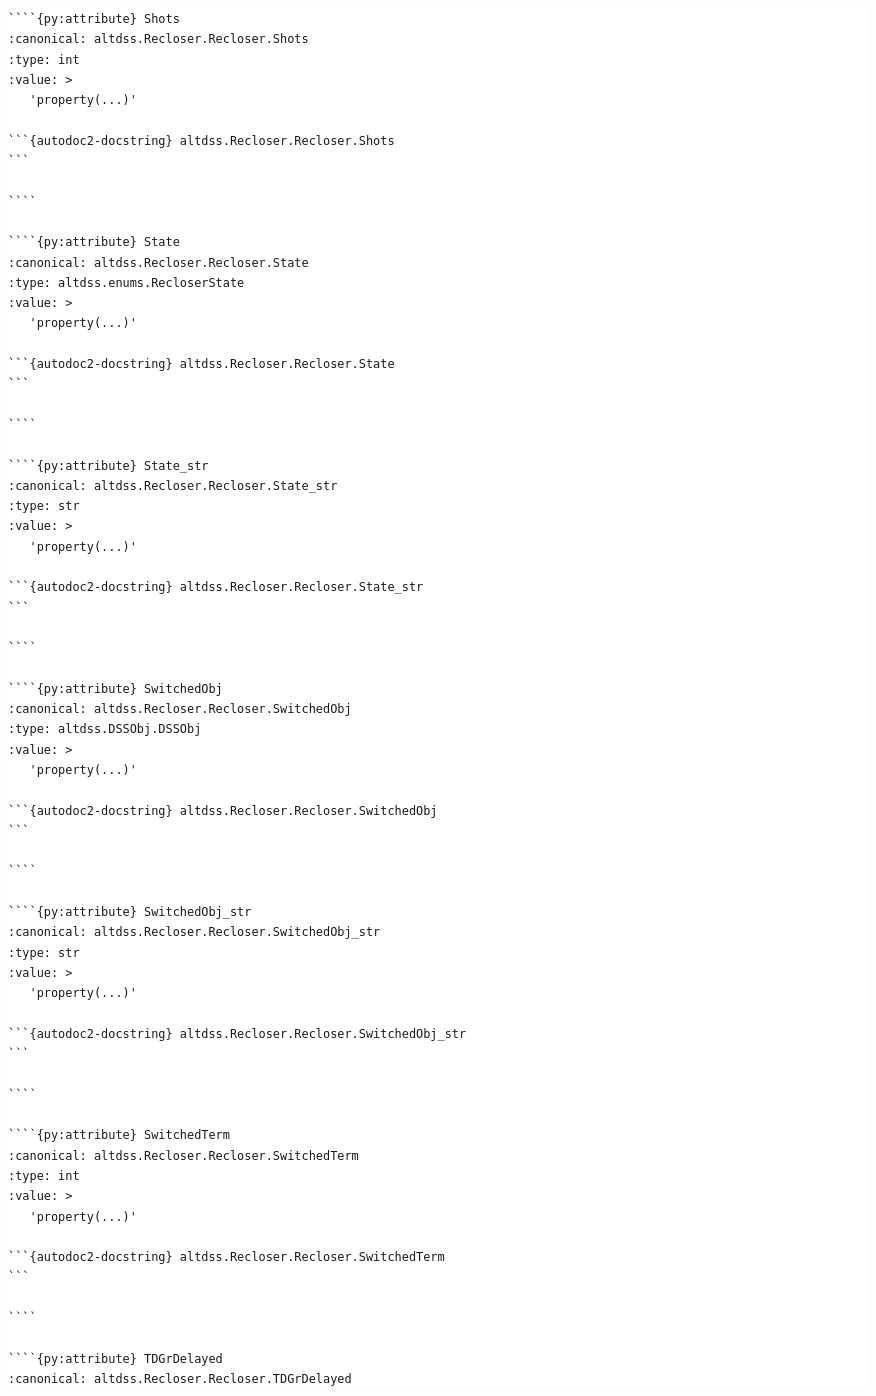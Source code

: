 `````{py:class} Recloser(api_util, ptr)
````{py:attribute} Shots
:canonical: altdss.Recloser.Recloser.Shots
:type: int
:value: >
   'property(...)'

```{autodoc2-docstring} altdss.Recloser.Recloser.Shots
```

````

````{py:attribute} State
:canonical: altdss.Recloser.Recloser.State
:type: altdss.enums.RecloserState
:value: >
   'property(...)'

```{autodoc2-docstring} altdss.Recloser.Recloser.State
```

````

````{py:attribute} State_str
:canonical: altdss.Recloser.Recloser.State_str
:type: str
:value: >
   'property(...)'

```{autodoc2-docstring} altdss.Recloser.Recloser.State_str
```

````

````{py:attribute} SwitchedObj
:canonical: altdss.Recloser.Recloser.SwitchedObj
:type: altdss.DSSObj.DSSObj
:value: >
   'property(...)'

```{autodoc2-docstring} altdss.Recloser.Recloser.SwitchedObj
```

````

````{py:attribute} SwitchedObj_str
:canonical: altdss.Recloser.Recloser.SwitchedObj_str
:type: str
:value: >
   'property(...)'

```{autodoc2-docstring} altdss.Recloser.Recloser.SwitchedObj_str
```

````

````{py:attribute} SwitchedTerm
:canonical: altdss.Recloser.Recloser.SwitchedTerm
:type: int
:value: >
   'property(...)'

```{autodoc2-docstring} altdss.Recloser.Recloser.SwitchedTerm
```

````

````{py:attribute} TDGrDelayed
:canonical: altdss.Recloser.Recloser.TDGrDelayed
`````